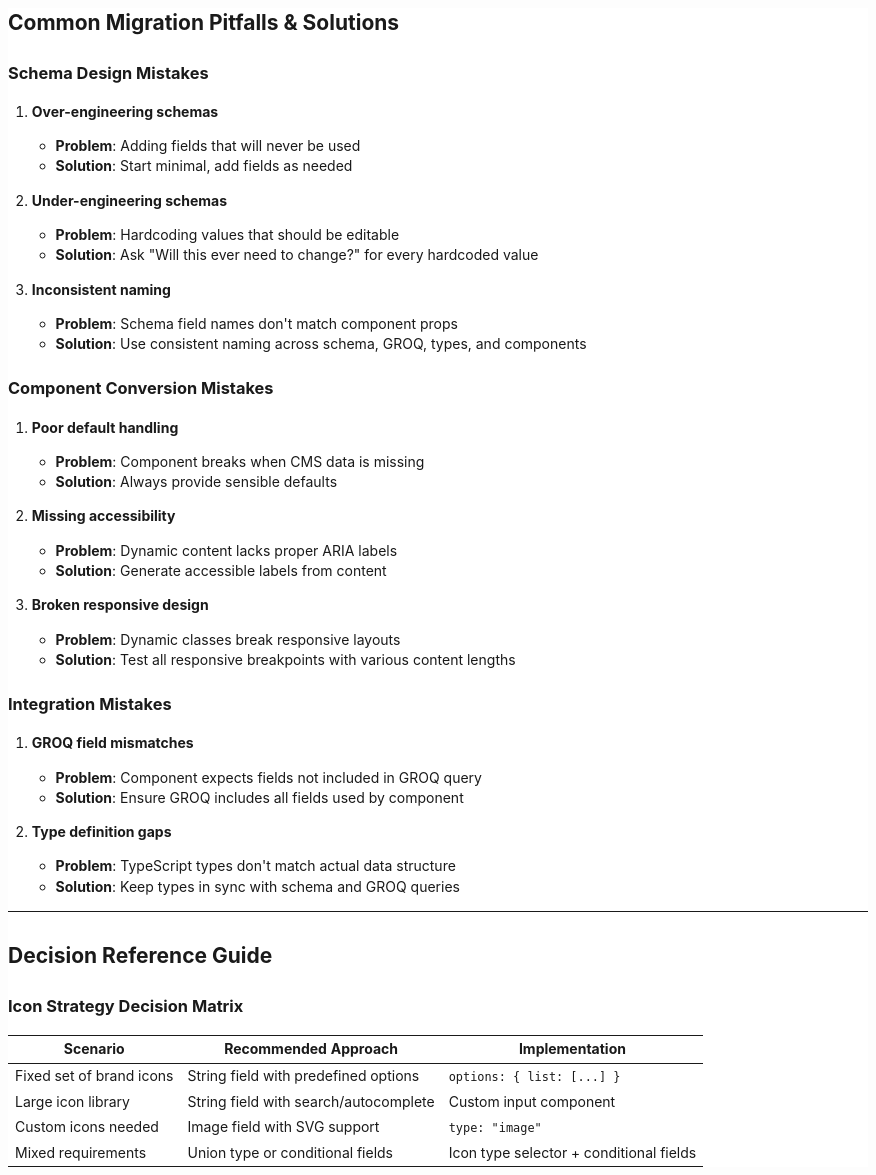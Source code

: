 ## Common Migration Pitfalls & Solutions

### Schema Design Mistakes

1. **Over-engineering schemas**
   - **Problem**: Adding fields that will never be used
   - **Solution**: Start minimal, add fields as needed

2. **Under-engineering schemas**
   - **Problem**: Hardcoding values that should be editable
   - **Solution**: Ask "Will this ever need to change?" for every hardcoded value

3. **Inconsistent naming**
   - **Problem**: Schema field names don't match component props
   - **Solution**: Use consistent naming across schema, GROQ, types, and components

### Component Conversion Mistakes

1. **Poor default handling**
   - **Problem**: Component breaks when CMS data is missing
   - **Solution**: Always provide sensible defaults

2. **Missing accessibility**
   - **Problem**: Dynamic content lacks proper ARIA labels
   - **Solution**: Generate accessible labels from content

3. **Broken responsive design**
   - **Problem**: Dynamic classes break responsive layouts
   - **Solution**: Test all responsive breakpoints with various content lengths

### Integration Mistakes

1. **GROQ field mismatches**
   - **Problem**: Component expects fields not included in GROQ query
   - **Solution**: Ensure GROQ includes all fields used by component

2. **Type definition gaps**
   - **Problem**: TypeScript types don't match actual data structure
   - **Solution**: Keep types in sync with schema and GROQ queries

---

## Decision Reference Guide

### Icon Strategy Decision Matrix

| Scenario | Recommended Approach | Implementation |
|----------|---------------------|----------------|
| Fixed set of brand icons | String field with predefined options | `options: { list: [...] }` |
| Large icon library | String field with search/autocomplete | Custom input component |
| Custom icons needed | Image field with SVG support | `type: "image"` |
| Mixed requirements | Union type or conditional fields | Icon type selector + conditional fields |

